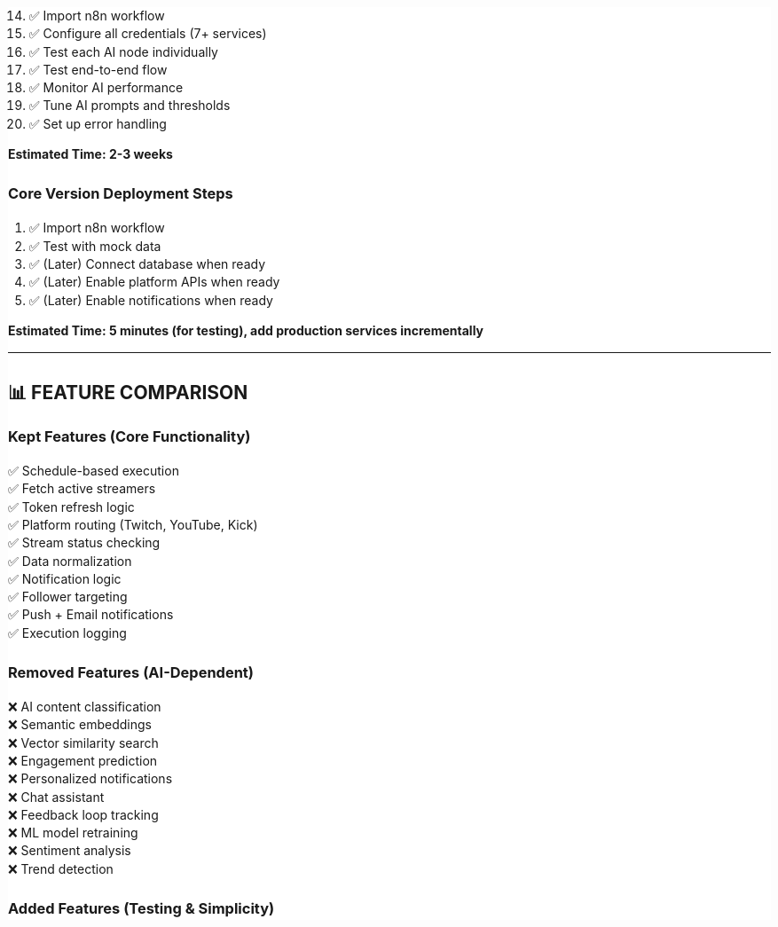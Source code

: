 14. ✅ Import n8n workflow
15. ✅ Configure all credentials (7+ services)
16. ✅ Test each AI node individually
17. ✅ Test end-to-end flow
18. ✅ Monitor AI performance
19. ✅ Tune AI prompts and thresholds
20. ✅ Set up error handling

**Estimated Time: 2-3 weeks**

### **Core Version Deployment Steps**

1. ✅ Import n8n workflow
2. ✅ Test with mock data
3. ✅ (Later) Connect database when ready
4. ✅ (Later) Enable platform APIs when ready
5. ✅ (Later) Enable notifications when ready

**Estimated Time: 5 minutes (for testing), add production services incrementally**

---

## 📊 FEATURE COMPARISON

### **Kept Features (Core Functionality)**

✅ Schedule-based execution  
✅ Fetch active streamers  
✅ Token refresh logic  
✅ Platform routing (Twitch, YouTube, Kick)  
✅ Stream status checking  
✅ Data normalization  
✅ Notification logic  
✅ Follower targeting  
✅ Push + Email notifications  
✅ Execution logging  

### **Removed Features (AI-Dependent)**

❌ AI content classification  
❌ Semantic embeddings  
❌ Vector similarity search  
❌ Engagement prediction  
❌ Personalized notifications  
❌ Chat assistant  
❌ Feedback loop tracking  
❌ ML model retraining  
❌ Sentiment analysis  
❌ Trend detection  

### **Added Features (Testing & Simplicity)**
